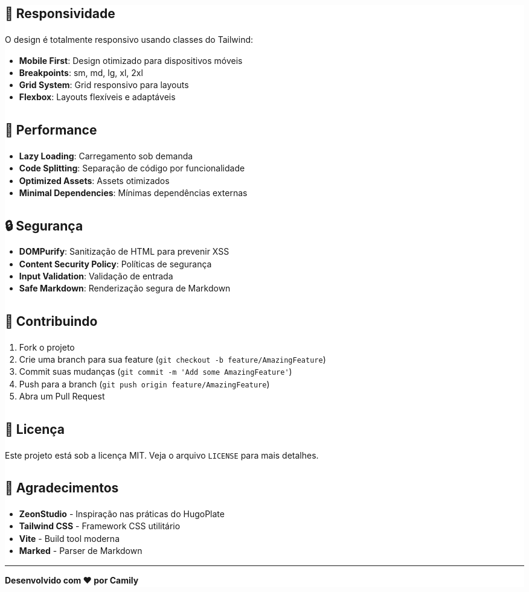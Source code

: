## 📱 Responsividade

O design é totalmente responsivo usando classes do Tailwind:

- **Mobile First**: Design otimizado para dispositivos móveis
- **Breakpoints**: sm, md, lg, xl, 2xl
- **Grid System**: Grid responsivo para layouts
- **Flexbox**: Layouts flexíveis e adaptáveis

## 🚀 Performance

- **Lazy Loading**: Carregamento sob demanda
- **Code Splitting**: Separação de código por funcionalidade
- **Optimized Assets**: Assets otimizados
- **Minimal Dependencies**: Mínimas dependências externas

## 🔒 Segurança

- **DOMPurify**: Sanitização de HTML para prevenir XSS
- **Content Security Policy**: Políticas de segurança
- **Input Validation**: Validação de entrada
- **Safe Markdown**: Renderização segura de Markdown

## 🤝 Contribuindo

1. Fork o projeto
2. Crie uma branch para sua feature (`git checkout -b feature/AmazingFeature`)
3. Commit suas mudanças (`git commit -m 'Add some AmazingFeature'`)
4. Push para a branch (`git push origin feature/AmazingFeature`)
5. Abra um Pull Request

## 📄 Licença

Este projeto está sob a licença MIT. Veja o arquivo `LICENSE` para mais detalhes.

## 🙏 Agradecimentos

- **ZeonStudio** - Inspiração nas práticas do HugoPlate
- **Tailwind CSS** - Framework CSS utilitário
- **Vite** - Build tool moderna
- **Marked** - Parser de Markdown

---

**Desenvolvido com ❤️ por Camily** 